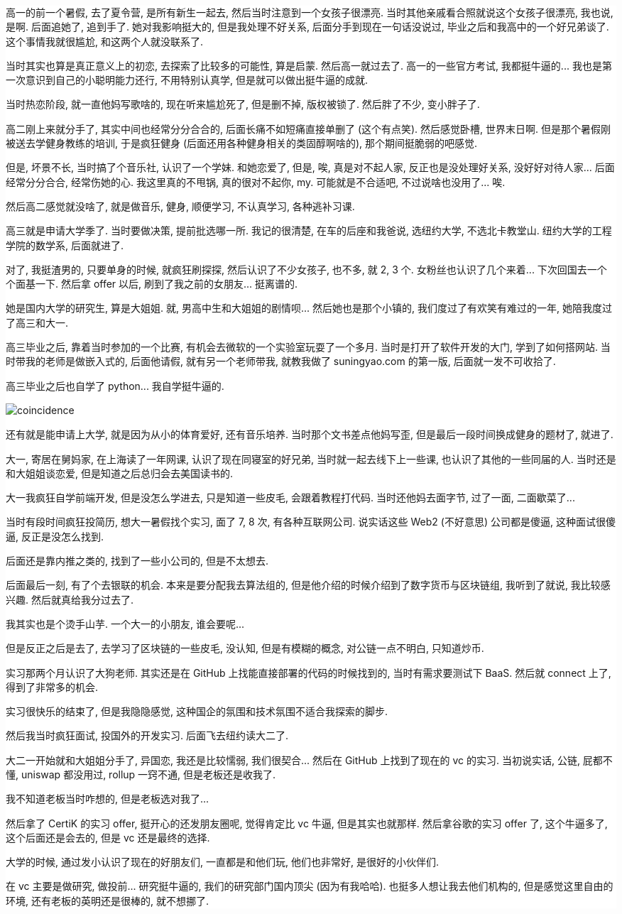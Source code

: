 高一的前一个暑假, 去了夏令营, 是所有新生一起去, 然后当时注意到一个女孩子很漂亮. 当时其他亲戚看合照就说这个女孩子很漂亮, 我也说, 是啊. 后面追她了, 追到手了. 她对我影响挺大的, 但是我处理不好关系, 后面分手到现在一句话没说过, 毕业之后和我高中的一个好兄弟谈了. 这个事情我就很尴尬, 和这两个人就没联系了.

当时其实也算是真正意义上的初恋, 去探索了比较多的可能性, 算是启蒙. 然后高一就过去了. 高一的一些官方考试, 我都挺牛逼的... 我也是第一次意识到自己的小聪明能力还行, 不用特别认真学, 但是就可以做出挺牛逼的成就.

当时热恋阶段, 就一直他妈写歌啥的, 现在听来尴尬死了, 但是删不掉, 版权被锁了. 然后胖了不少, 变小胖子了.

高二刚上来就分手了, 其实中间也经常分分合合的, 后面长痛不如短痛直接单删了 (这个有点笑). 然后感觉卧槽, 世界末日啊. 但是那个暑假刚被送去学健身教练的培训, 于是疯狂健身 (后面还用各种健身相关的类固醇啊啥的), 那个期间挺脆弱的吧感觉.

但是, 坏景不长, 当时搞了个音乐社, 认识了一个学妹. 和她恋爱了, 但是, 唉, 真是对不起人家, 反正也是没处理好关系, 没好好对待人家... 后面经常分分合合, 经常伤她的心. 我这里真的不甩锅, 真的很对不起你, my. 可能就是不合适吧, 不过说啥也没用了... 唉.

然后高二感觉就没啥了, 就是做音乐, 健身, 顺便学习, 不认真学习, 各种逃补习课.

高三就是申请大学季了. 当时要做决策, 提前批选哪一所. 我记的很清楚, 在车的后座和我爸说, 选纽约大学, 不选北卡教堂山. 纽约大学的工程学院的数学系, 后面就进了.

对了, 我挺渣男的, 只要单身的时候, 就疯狂刷探探, 然后认识了不少女孩子, 也不多, 就 2, 3 个. 女粉丝也认识了几个来着... 下次回国去一个个面基一下. 然后拿 offer 以后, 刷到了我之前的女朋友... 挺离谱的.

她是国内大学的研究生, 算是大姐姐. 就, 男高中生和大姐姐的剧情呗... 然后她也是那个小镇的, 我们度过了有欢笑有难过的一年, 她陪我度过了高三和大一.

高三毕业之后, 靠着当时参加的一个比赛, 有机会去微软的一个实验室玩耍了一个多月. 当时是打开了软件开发的大门, 学到了如何搭网站. 当时带我的老师是做嵌入式的, 后面他请假, 就有另一个老师带我, 就教我做了 suningyao.com 的第一版, 后面就一发不可收拾了.

高三毕业之后也自学了 python... 我自学挺牛逼的.

![coincidence](/img/story/coincidence.png)

还有就是能申请上大学, 就是因为从小的体育爱好, 还有音乐培养. 当时那个文书差点他妈写歪, 但是最后一段时间换成健身的题材了, 就进了.

大一, 寄居在舅妈家, 在上海读了一年网课, 认识了现在同寝室的好兄弟, 当时就一起去线下上一些课, 也认识了其他的一些同届的人. 当时还是和大姐姐谈恋爱, 但是知道之后总归会去美国读书的.

大一我疯狂自学前端开发, 但是没怎么学进去, 只是知道一些皮毛, 会跟着教程打代码. 当时还他妈去面字节, 过了一面, 二面歇菜了...

当时有段时间疯狂投简历, 想大一暑假找个实习, 面了 7, 8 次, 有各种互联网公司. 说实话这些 Web2 (不好意思) 公司都是傻逼, 这种面试很傻逼, 反正是没怎么找到.

后面还是靠内推之类的, 找到了一些小公司的, 但是不太想去.

后面最后一刻, 有了个去银联的机会. 本来是要分配我去算法组的, 但是他介绍的时候介绍到了数字货币与区块链组, 我听到了就说, 我比较感兴趣. 然后就真给我分过去了.

我其实也是个烫手山芋. 一个大一的小朋友, 谁会要呢...

但是反正之后是去了, 去学习了区块链的一些皮毛, 没认知, 但是有模糊的概念, 对公链一点不明白, 只知道炒币.

实习那两个月认识了大狗老师. 其实还是在 GitHub 上找能直接部署的代码的时候找到的, 当时有需求要测试下 BaaS. 然后就 connect 上了, 得到了非常多的机会.

实习很快乐的结束了, 但是我隐隐感觉, 这种国企的氛围和技术氛围不适合我探索的脚步.

然后我当时疯狂面试, 投国外的开发实习. 后面飞去纽约读大二了.

大二一开始就和大姐姐分手了, 异国恋, 我还是比较懦弱, 我们很契合... 然后在 GitHub 上找到了现在的 vc 的实习. 当初说实话, 公链, 屁都不懂, uniswap 都没用过, rollup 一窍不通, 但是老板还是收我了.

我不知道老板当时咋想的, 但是老板选对我了...

然后拿了 CertiK 的实习 offer, 挺开心的还发朋友圈呢, 觉得肯定比 vc 牛逼, 但是其实也就那样. 然后拿谷歌的实习 offer 了, 这个牛逼多了, 这个后面还是会去的, 但是 vc 还是最终的选择.

大学的时候, 通过发小认识了现在的好朋友们, 一直都是和他们玩, 他们也非常好, 是很好的小伙伴们.

在 vc 主要是做研究, 做投前... 研究挺牛逼的, 我们的研究部门国内顶尖 (因为有我哈哈). 也挺多人想让我去他们机构的, 但是感觉这里自由的环境, 还有老板的英明还是很棒的, 就不想挪了.
